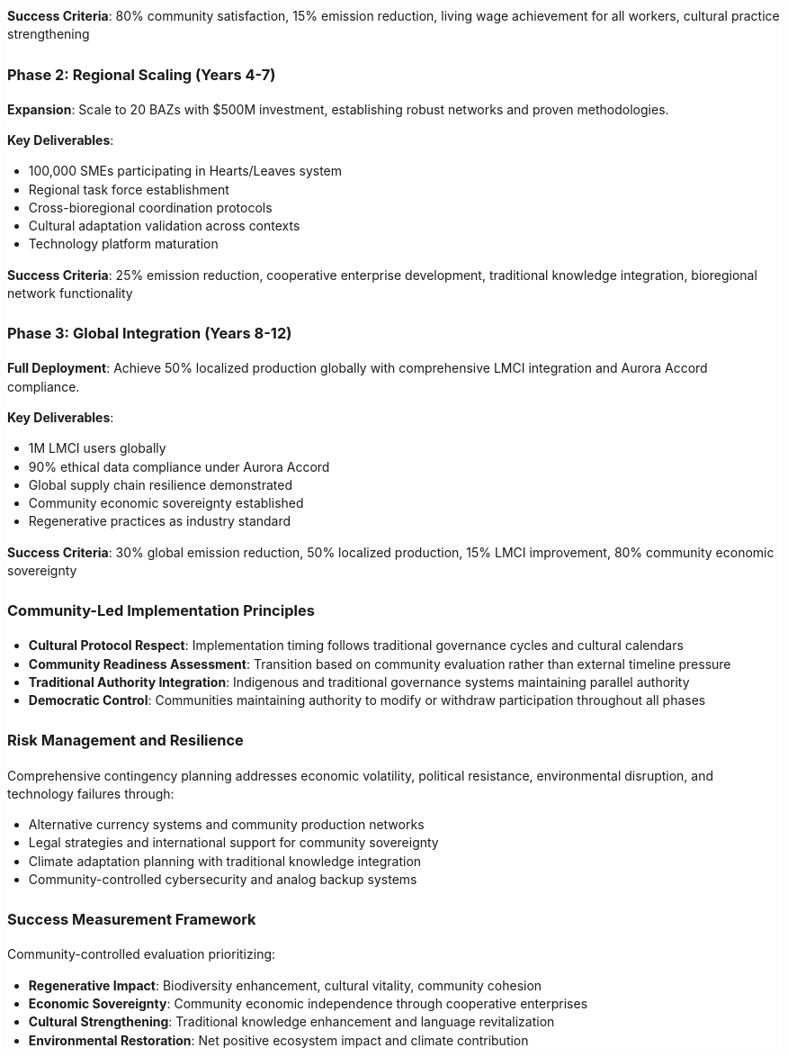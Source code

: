 **Success Criteria**: 80% community satisfaction, 15% emission reduction, living wage achievement for all workers, cultural practice strengthening

### Phase 2: Regional Scaling (Years 4-7)
**Expansion**: Scale to 20 BAZs with $500M investment, establishing robust networks and proven methodologies.

**Key Deliverables**:
- 100,000 SMEs participating in Hearts/Leaves system
- Regional task force establishment
- Cross-bioregional coordination protocols
- Cultural adaptation validation across contexts
- Technology platform maturation

**Success Criteria**: 25% emission reduction, cooperative enterprise development, traditional knowledge integration, bioregional network functionality

### Phase 3: Global Integration (Years 8-12)
**Full Deployment**: Achieve 50% localized production globally with comprehensive LMCI integration and Aurora Accord compliance.

**Key Deliverables**:
- 1M LMCI users globally
- 90% ethical data compliance under Aurora Accord
- Global supply chain resilience demonstrated
- Community economic sovereignty established
- Regenerative practices as industry standard

**Success Criteria**: 30% global emission reduction, 50% localized production, 15% LMCI improvement, 80% community economic sovereignty

### Community-Led Implementation Principles
- **Cultural Protocol Respect**: Implementation timing follows traditional governance cycles and cultural calendars
- **Community Readiness Assessment**: Transition based on community evaluation rather than external timeline pressure
- **Traditional Authority Integration**: Indigenous and traditional governance systems maintaining parallel authority
- **Democratic Control**: Communities maintaining authority to modify or withdraw participation throughout all phases

### Risk Management and Resilience
Comprehensive contingency planning addresses economic volatility, political resistance, environmental disruption, and technology failures through:
- Alternative currency systems and community production networks
- Legal strategies and international support for community sovereignty
- Climate adaptation planning with traditional knowledge integration
- Community-controlled cybersecurity and analog backup systems

### Success Measurement Framework
Community-controlled evaluation prioritizing:
- **Regenerative Impact**: Biodiversity enhancement, cultural vitality, community cohesion
- **Economic Sovereignty**: Community economic independence through cooperative enterprises
- **Cultural Strengthening**: Traditional knowledge enhancement and language revitalization
- **Environmental Restoration**: Net positive ecosystem impact and climate contribution
